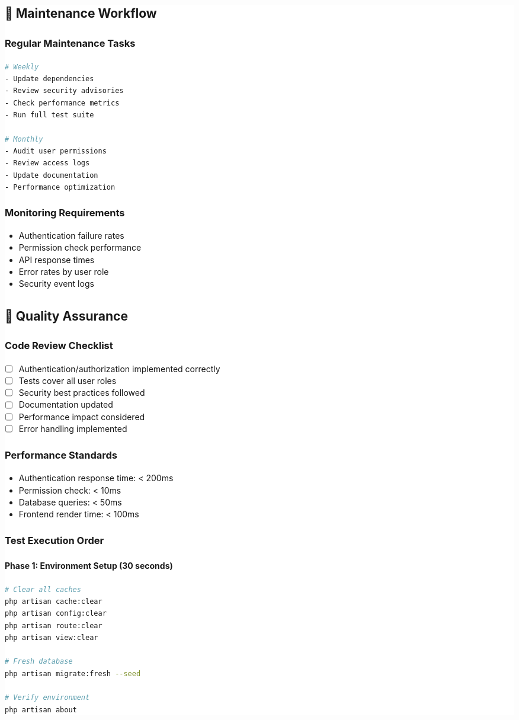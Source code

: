 ## 🔄 Maintenance Workflow

### Regular Maintenance Tasks
```bash
# Weekly
- Update dependencies
- Review security advisories
- Check performance metrics
- Run full test suite

# Monthly
- Audit user permissions
- Review access logs
- Update documentation
- Performance optimization
```

### Monitoring Requirements
- Authentication failure rates
- Permission check performance
- API response times
- Error rates by user role
- Security event logs

## 🎯 Quality Assurance

### Code Review Checklist
- [ ] Authentication/authorization implemented correctly
- [ ] Tests cover all user roles
- [ ] Security best practices followed
- [ ] Documentation updated
- [ ] Performance impact considered
- [ ] Error handling implemented

### Performance Standards
- Authentication response time: < 200ms
- Permission check: < 10ms
- Database queries: < 50ms
- Frontend render time: < 100ms

### Test Execution Order

#### Phase 1: Environment Setup (30 seconds)
```bash
# Clear all caches
php artisan cache:clear
php artisan config:clear
php artisan route:clear
php artisan view:clear

# Fresh database
php artisan migrate:fresh --seed

# Verify environment
php artisan about
```
